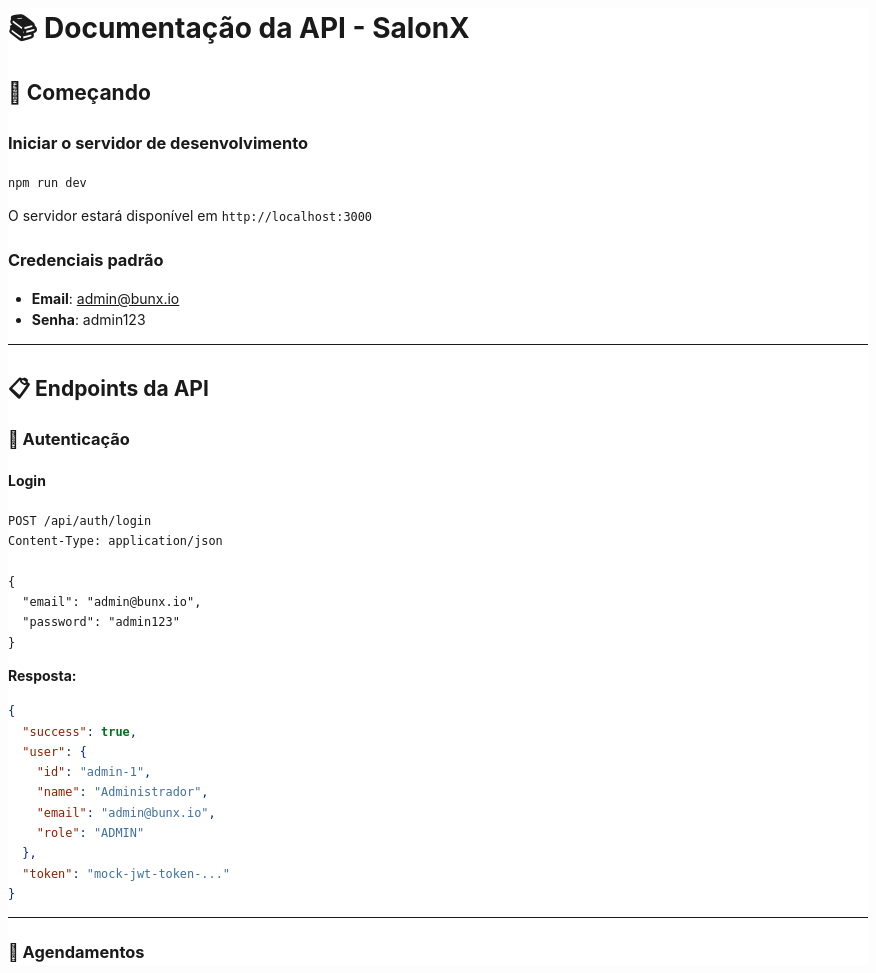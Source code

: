 # 📚 Documentação da API - SalonX

## 🚀 Começando

### Iniciar o servidor de desenvolvimento

```bash
npm run dev
```

O servidor estará disponível em `http://localhost:3000`

### Credenciais padrão

- **Email**: admin@bunx.io
- **Senha**: admin123

---

## 📋 Endpoints da API

### 🔐 Autenticação

#### Login
```http
POST /api/auth/login
Content-Type: application/json

{
  "email": "admin@bunx.io",
  "password": "admin123"
}
```

**Resposta:**
```json
{
  "success": true,
  "user": {
    "id": "admin-1",
    "name": "Administrador",
    "email": "admin@bunx.io",
    "role": "ADMIN"
  },
  "token": "mock-jwt-token-..."
}
```

---

### 📅 Agendamentos
